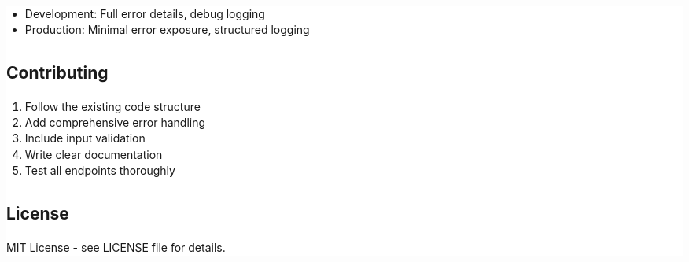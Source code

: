 - Development: Full error details, debug logging
- Production: Minimal error exposure, structured logging

## Contributing

1. Follow the existing code structure
2. Add comprehensive error handling
3. Include input validation
4. Write clear documentation
5. Test all endpoints thoroughly

## License

MIT License - see LICENSE file for details.
